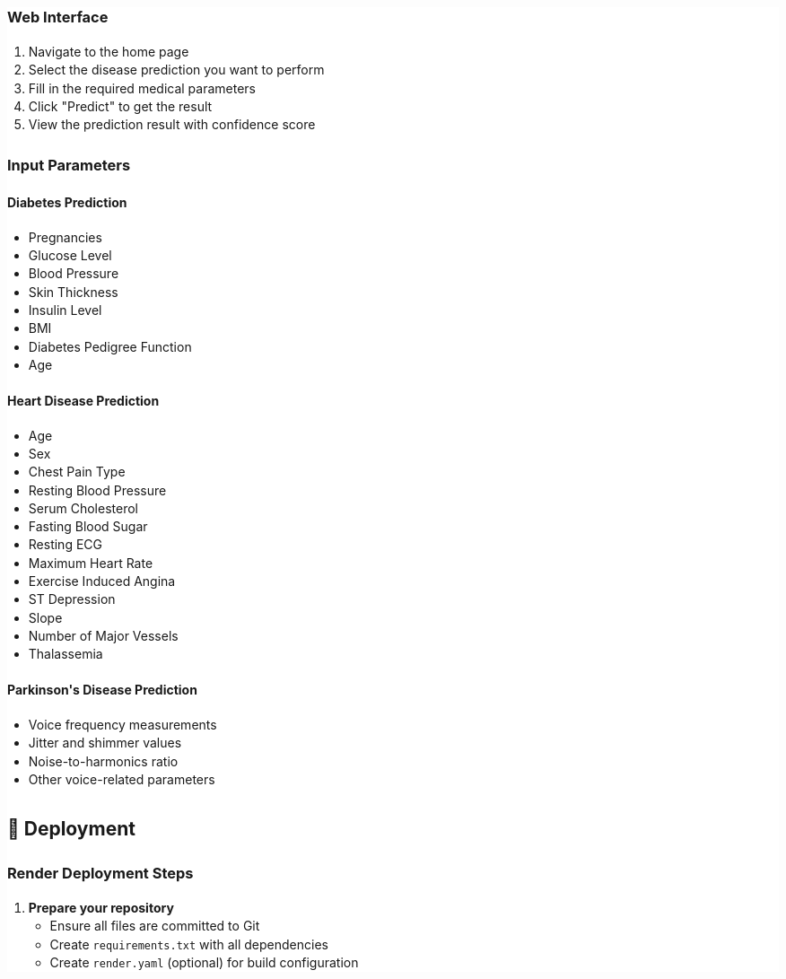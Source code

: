### Web Interface
1. Navigate to the home page
2. Select the disease prediction you want to perform
3. Fill in the required medical parameters
4. Click "Predict" to get the result
5. View the prediction result with confidence score

### Input Parameters

#### Diabetes Prediction
- Pregnancies
- Glucose Level
- Blood Pressure
- Skin Thickness
- Insulin Level
- BMI
- Diabetes Pedigree Function
- Age

#### Heart Disease Prediction
- Age
- Sex
- Chest Pain Type
- Resting Blood Pressure
- Serum Cholesterol
- Fasting Blood Sugar
- Resting ECG
- Maximum Heart Rate
- Exercise Induced Angina
- ST Depression
- Slope
- Number of Major Vessels
- Thalassemia

#### Parkinson's Disease Prediction
- Voice frequency measurements
- Jitter and shimmer values
- Noise-to-harmonics ratio
- Other voice-related parameters



## 🚀 Deployment

### Render Deployment Steps

1. **Prepare your repository**
   - Ensure all files are committed to Git
   - Create `requirements.txt` with all dependencies
   - Create `render.yaml` (optional) for build configuration
